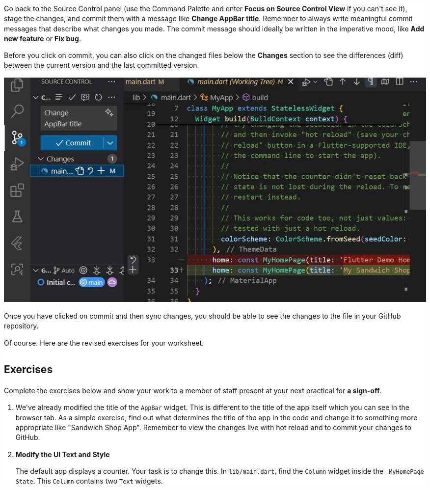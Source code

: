    Go back to the Source Control panel (use the Command Palette and enter **Focus on Source Control View** if you can't see it), stage the changes, and commit them with a message like **Change AppBar title**. Remember to always write meaningful commit messages that describe what changes you made. The commit message should ideally be written in the imperative mood, like **Add new feature** or **Fix bug**.

   Before you click on commit, you can also click on the changed files below the **Changes** section to see the differences (diff) between the current version and the last committed version.

   ![Second Commit](images/screenshot_vscode_second_commit.jpg)

   Once you have clicked on commit and then sync changes, you should be able to see the changes to the file in your GitHub repository.

Of course. Here are the revised exercises for your worksheet.

## Exercises

Complete the exercises below and show your work to a member of staff present at your next practical for **a sign-off**.

1. We've already modified the title of the `AppBar` widget. This is different to the title of the app itself which you can see in the browser tab. As a simple exercise, find out what determines the title of the app in the code and change it to something more appropriate like "Sandwich Shop App". Remember to view the changes live with hot reload and to commit your changes to GitHub.

1. **Modify the UI Text and Style**

   The default app displays a counter. Your task is to change this. In `lib/main.dart`, find the `Column` widget inside the `_MyHomePageState`. This `Column` contains two `Text` widgets.
